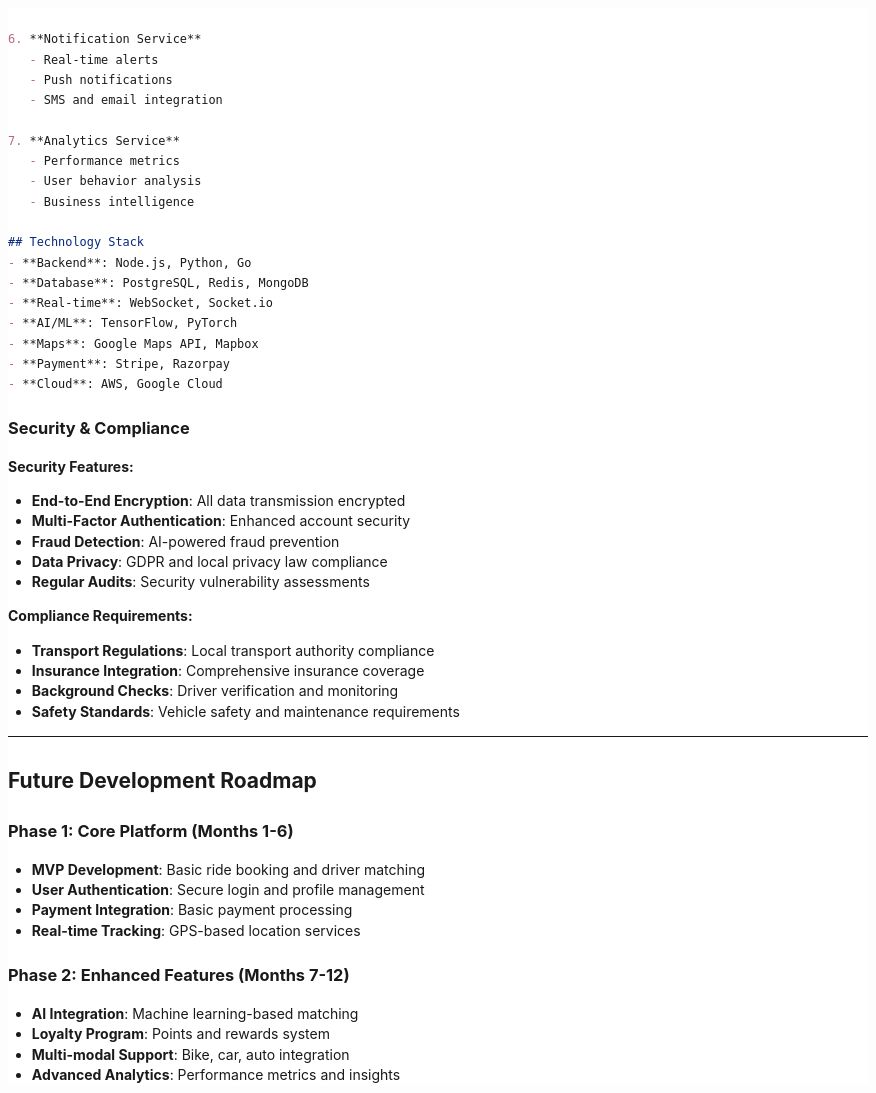 ```markdown

6. **Notification Service**
   - Real-time alerts
   - Push notifications
   - SMS and email integration

7. **Analytics Service**
   - Performance metrics
   - User behavior analysis
   - Business intelligence

## Technology Stack
- **Backend**: Node.js, Python, Go
- **Database**: PostgreSQL, Redis, MongoDB
- **Real-time**: WebSocket, Socket.io
- **AI/ML**: TensorFlow, PyTorch
- **Maps**: Google Maps API, Mapbox
- **Payment**: Stripe, Razorpay
- **Cloud**: AWS, Google Cloud
```

### Security & Compliance

**Security Features:**
- **End-to-End Encryption**: All data transmission encrypted
- **Multi-Factor Authentication**: Enhanced account security
- **Fraud Detection**: AI-powered fraud prevention
- **Data Privacy**: GDPR and local privacy law compliance
- **Regular Audits**: Security vulnerability assessments

**Compliance Requirements:**
- **Transport Regulations**: Local transport authority compliance
- **Insurance Integration**: Comprehensive insurance coverage
- **Background Checks**: Driver verification and monitoring
- **Safety Standards**: Vehicle safety and maintenance requirements

---

## Future Development Roadmap

### Phase 1: Core Platform (Months 1-6)
- **MVP Development**: Basic ride booking and driver matching
- **User Authentication**: Secure login and profile management
- **Payment Integration**: Basic payment processing
- **Real-time Tracking**: GPS-based location services

### Phase 2: Enhanced Features (Months 7-12)
- **AI Integration**: Machine learning-based matching
- **Loyalty Program**: Points and rewards system
- **Multi-modal Support**: Bike, car, auto integration
- **Advanced Analytics**: Performance metrics and insights

